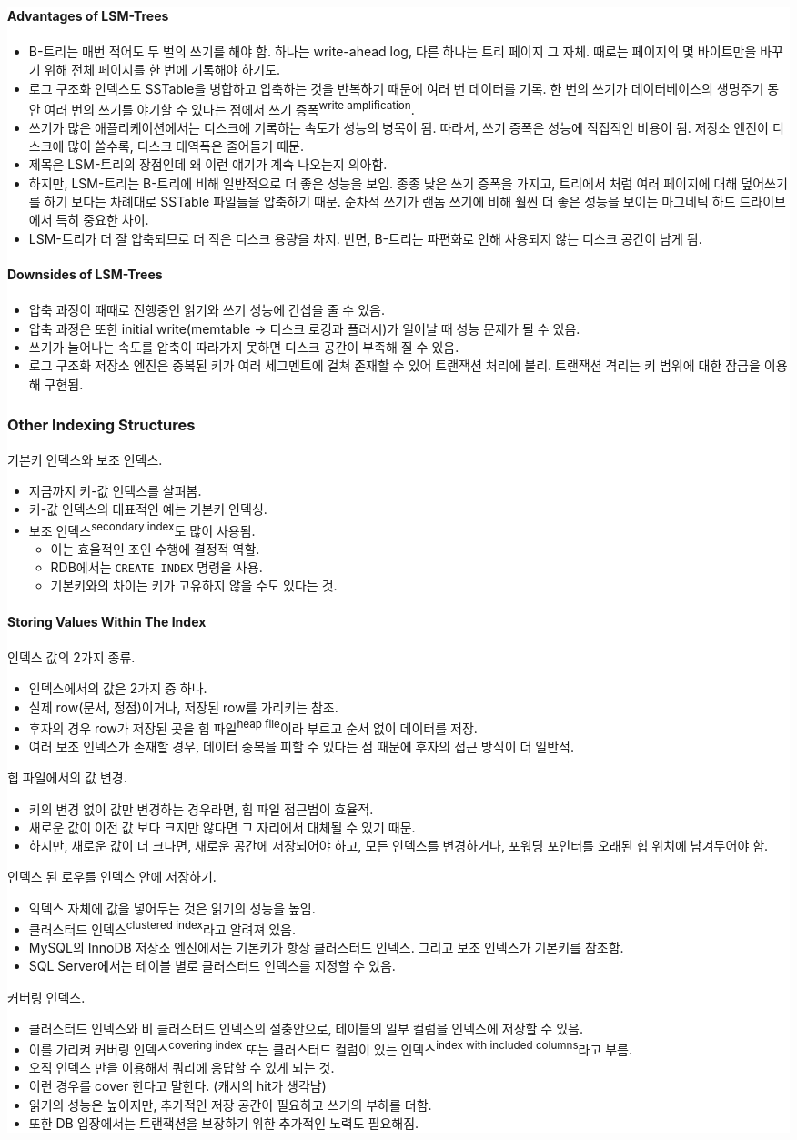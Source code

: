 #### Advantages of LSM-Trees

- B-트리는 매번 적어도 두 벌의 쓰기를 해야 함. 하나는 write-ahead log, 다른 하나는 트리 페이지 그 자체. 때로는 페이지의 몇 바이트만을 바꾸기 위해 전체 페이지를 한 번에 기록해야 하기도.
- 로그 구조화 인덱스도 SSTable을 병합하고 압축하는 것을 반복하기 때문에 여러 번 데이터를 기록. 한 번의 쓰기가 데이터베이스의 생명주기 동안 여러 번의 쓰기를 야기할 수 있다는 점에서 쓰기 증폭<sup>write amplification</sup>. 
- 쓰기가 많은 애플리케이션에서는 디스크에 기록하는 속도가 성능의 병목이 됨. 따라서, 쓰기 증폭은 성능에 직접적인 비용이 됨. 저장소 엔진이 디스크에 많이 쓸수록, 디스크 대역폭은 줄어들기 때문.
- 제목은 LSM-트리의 장점인데 왜 이런 얘기가 계속 나오는지 의아함.
- 하지만, LSM-트리는 B-트리에 비해 일반적으로 더 좋은 성능을 보임. 종종 낮은 쓰기 증폭을 가지고, 트리에서 처럼 여러 페이지에 대해 덮어쓰기를 하기 보다는 차례대로 SSTable 파일들을 압축하기 때문. 순차적 쓰기가 랜돔 쓰기에 비해 훨씬 더 좋은 성능을 보이는 마그네틱 하드 드라이브에서 특히 중요한 차이.
- LSM-트리가 더 잘 압축되므로 더 작은 디스크 용량을 차지. 반면, B-트리는 파편화로 인해 사용되지 않는 디스크 공간이 남게 됨.

#### Downsides of LSM-Trees

- 압축 과정이 때때로 진행중인 읽기와 쓰기 성능에 간섭을 줄 수 있음.
- 압축 과정은 또한 initial write(memtable → 디스크 로깅과 플러시)가 일어날 때 성능 문제가 될 수 있음.
- 쓰기가 늘어나는 속도를 압축이 따라가지 못하면 디스크 공간이 부족해 질 수 있음.
- 로그 구조화 저장소 엔진은 중복된 키가 여러 세그멘트에 걸쳐 존재할 수 있어 트랜잭션 처리에 불리. 트랜잭션 격리는 키 범위에 대한 잠금을 이용해 구현됨.

### Other Indexing Structures

기본키 인덱스와 보조 인덱스.

- 지금까지 키-값 인덱스를 살펴봄.
- 키-값 인덱스의 대표적인 예는 기본키 인덱싱.
- 보조 인덱스<sup>secondary index</sup>도 많이 사용됨.
  - 이는 효율적인 조인 수행에 결정적 역할.
  - RDB에서는 `CREATE INDEX` 명령을 사용.
  - 기본키와의 차이는 키가 고유하지 않을 수도 있다는 것.

#### Storing Values Within The Index

인덱스 값의 2가지 종류.

- 인덱스에서의 값은 2가지 중 하나.
- 실제 row(문서, 정점)이거나, 저장된 row를 가리키는 참조.
- 후자의 경우 row가 저장된 곳을 힙 파일<sup>heap file</sup>이라 부르고 순서 없이 데이터를 저장.
- 여러 보조 인덱스가 존재할 경우, 데이터 중복을 피할 수 있다는 점 때문에 후자의 접근 방식이 더 일반적.

힙 파일에서의 값 변경.

- 키의 변경 없이 값만 변경하는 경우라면, 힙 파일 접근법이 효율적.
- 새로운 값이 이전 값 보다 크지만 않다면 그 자리에서 대체될 수 있기 때문.
- 하지만, 새로운 값이 더 크다면, 새로운 공간에 저장되어야 하고, 모든 인덱스를 변경하거나, 포워딩 포인터를 오래된 힙 위치에 남겨두어야 함.

인덱스 된 로우를 인덱스 안에 저장하기.

- 익덱스 자체에 값을 넣어두는 것은 읽기의 성능을 높임.
- 클러스터드 인덱스<sup>clustered index</sup>라고 알려져 있음.
- MySQL의 InnoDB 저장소 엔진에서는 기본키가 항상 클러스터드 인덱스. 그리고 보조 인덱스가 기본키를 참조함.
- SQL Server에서는 테이블 별로 클러스터드 인덱스를 지정할 수 있음.

커버링 인덱스.

- 클러스터드 인덱스와 비 클러스터드 인덱스의 절충안으로, 테이블의 일부 컬럼을 인덱스에 저장할 수 있음.
- 이를 가리켜 커버링 인덱스<sup>covering index</sup> 또는 클러스터드 컬럼이 있는 인덱스<sup>index with included columns</sup>라고 부름.
- 오직 인덱스 만을 이용해서 쿼리에 응답할 수 있게 되는 것.
- 이런 경우를 cover 한다고 말한다. (캐시의 hit가 생각남)
- 읽기의 성능은 높이지만, 추가적인 저장 공간이 필요하고 쓰기의 부하를 더함.
- 또한 DB 입장에서는 트랜잭션을 보장하기 위한 추가적인 노력도 필요해짐.
